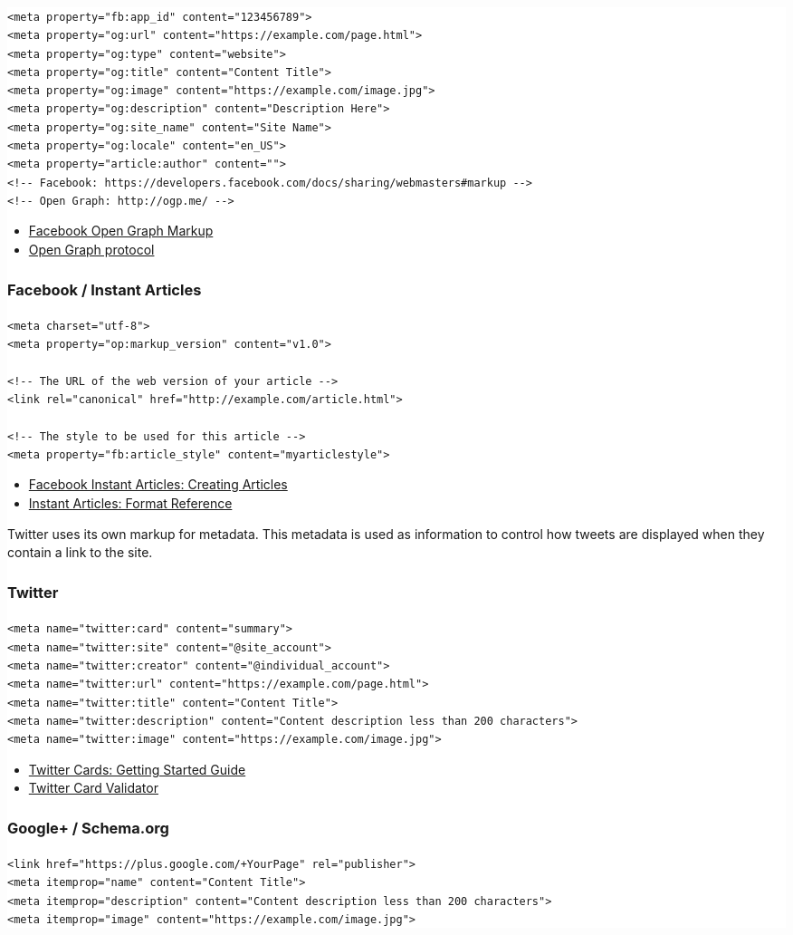     <meta property="fb:app_id" content="123456789">
    <meta property="og:url" content="https://example.com/page.html">
    <meta property="og:type" content="website">
    <meta property="og:title" content="Content Title">
    <meta property="og:image" content="https://example.com/image.jpg">
    <meta property="og:description" content="Description Here">
    <meta property="og:site_name" content="Site Name">
    <meta property="og:locale" content="en_US">
    <meta property="article:author" content="">
    <!-- Facebook: https://developers.facebook.com/docs/sharing/webmasters#markup -->
    <!-- Open Graph: http://ogp.me/ -->

- [Facebook Open Graph Markup](https://developers.facebook.com/docs/sharing/webmasters#markup)
- [Open Graph protocol](http://ogp.me/)

### Facebook / Instant Articles


    <meta charset="utf-8">
    <meta property="op:markup_version" content="v1.0">
    
    <!-- The URL of the web version of your article -->
    <link rel="canonical" href="http://example.com/article.html">
    
    <!-- The style to be used for this article -->
    <meta property="fb:article_style" content="myarticlestyle">

- [Facebook Instant Articles: Creating Articles](https://developers.facebook.com/docs/instant-articles/guides/articlecreate)
- [Instant Articles: Format Reference](https://developers.facebook.com/docs/instant-articles/reference)


Twitter uses its own markup for metadata. This metadata is used as information to control how tweets are displayed when they contain a link to the site.

### Twitter


    <meta name="twitter:card" content="summary">
    <meta name="twitter:site" content="@site_account">
    <meta name="twitter:creator" content="@individual_account">
    <meta name="twitter:url" content="https://example.com/page.html">
    <meta name="twitter:title" content="Content Title">
    <meta name="twitter:description" content="Content description less than 200 characters">
    <meta name="twitter:image" content="https://example.com/image.jpg">

- [Twitter Cards: Getting Started Guide](https://dev.twitter.com/cards/getting-started)
- [Twitter Card Validator](https://dev.twitter.com/docs/cards/validation/validator)

### Google+ / Schema.org

    <link href="https://plus.google.com/+YourPage" rel="publisher">
    <meta itemprop="name" content="Content Title">
    <meta itemprop="description" content="Content description less than 200 characters">
    <meta itemprop="image" content="https://example.com/image.jpg">

